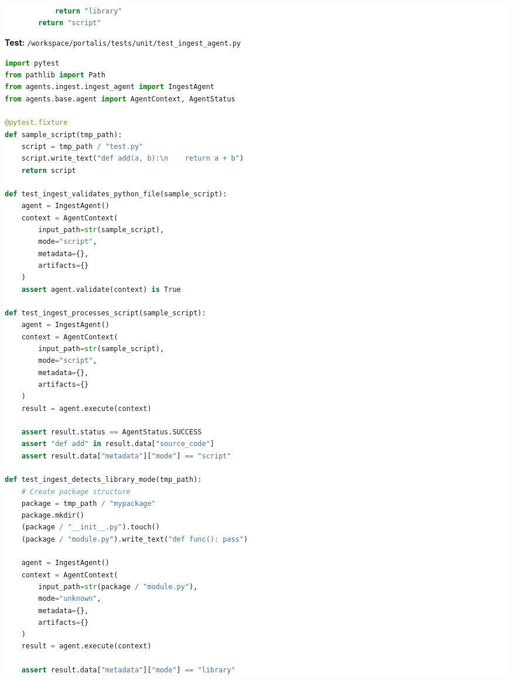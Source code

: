 ```python
            return "library"
        return "script"
```

**Test:** `/workspace/portalis/tests/unit/test_ingest_agent.py`

```python
import pytest
from pathlib import Path
from agents.ingest.ingest_agent import IngestAgent
from agents.base.agent import AgentContext, AgentStatus

@pytest.fixture
def sample_script(tmp_path):
    script = tmp_path / "test.py"
    script.write_text("def add(a, b):\n    return a + b")
    return script

def test_ingest_validates_python_file(sample_script):
    agent = IngestAgent()
    context = AgentContext(
        input_path=str(sample_script),
        mode="script",
        metadata={},
        artifacts={}
    )
    assert agent.validate(context) is True

def test_ingest_processes_script(sample_script):
    agent = IngestAgent()
    context = AgentContext(
        input_path=str(sample_script),
        mode="script",
        metadata={},
        artifacts={}
    )
    result = agent.execute(context)

    assert result.status == AgentStatus.SUCCESS
    assert "def add" in result.data["source_code"]
    assert result.data["metadata"]["mode"] == "script"

def test_ingest_detects_library_mode(tmp_path):
    # Create package structure
    package = tmp_path / "mypackage"
    package.mkdir()
    (package / "__init__.py").touch()
    (package / "module.py").write_text("def func(): pass")

    agent = IngestAgent()
    context = AgentContext(
        input_path=str(package / "module.py"),
        mode="unknown",
        metadata={},
        artifacts={}
    )
    result = agent.execute(context)

    assert result.data["metadata"]["mode"] == "library"
```
